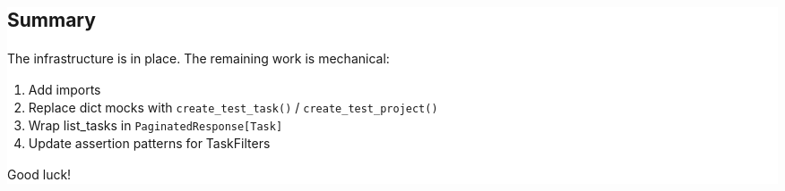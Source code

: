 ## Summary

The infrastructure is in place. The remaining work is mechanical:
1. Add imports
2. Replace dict mocks with `create_test_task()` / `create_test_project()`
3. Wrap list_tasks in `PaginatedResponse[Task]`
4. Update assertion patterns for TaskFilters

Good luck!

